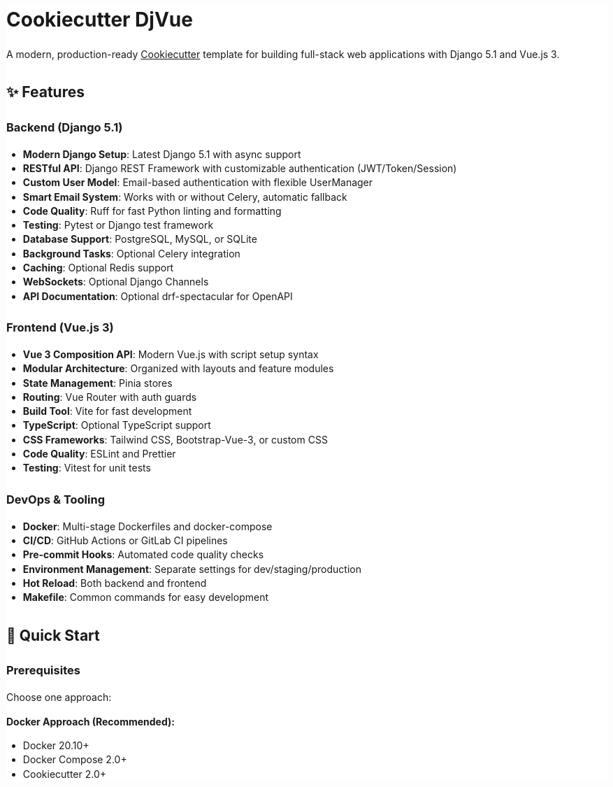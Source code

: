 # Cookiecutter DjVue

A modern, production-ready [Cookiecutter](https://github.com/cookiecutter/cookiecutter) template for building full-stack web applications with Django 5.1 and Vue.js 3.

## ✨ Features

### Backend (Django 5.1)

- **Modern Django Setup**: Latest Django 5.1 with async support
- **RESTful API**: Django REST Framework with customizable authentication (JWT/Token/Session)
- **Custom User Model**: Email-based authentication with flexible UserManager
- **Smart Email System**: Works with or without Celery, automatic fallback
- **Code Quality**: Ruff for fast Python linting and formatting
- **Testing**: Pytest or Django test framework
- **Database Support**: PostgreSQL, MySQL, or SQLite
- **Background Tasks**: Optional Celery integration
- **Caching**: Optional Redis support
- **WebSockets**: Optional Django Channels
- **API Documentation**: Optional drf-spectacular for OpenAPI

### Frontend (Vue.js 3)

- **Vue 3 Composition API**: Modern Vue.js with script setup syntax
- **Modular Architecture**: Organized with layouts and feature modules
- **State Management**: Pinia stores
- **Routing**: Vue Router with auth guards
- **Build Tool**: Vite for fast development
- **TypeScript**: Optional TypeScript support
- **CSS Frameworks**: Tailwind CSS, Bootstrap-Vue-3, or custom CSS
- **Code Quality**: ESLint and Prettier
- **Testing**: Vitest for unit tests

### DevOps & Tooling

- **Docker**: Multi-stage Dockerfiles and docker-compose
- **CI/CD**: GitHub Actions or GitLab CI pipelines
- **Pre-commit Hooks**: Automated code quality checks
- **Environment Management**: Separate settings for dev/staging/production
- **Hot Reload**: Both backend and frontend
- **Makefile**: Common commands for easy development

## 🚀 Quick Start

### Prerequisites

Choose one approach:

**Docker Approach (Recommended):**
- Docker 20.10+
- Docker Compose 2.0+
- Cookiecutter 2.0+
